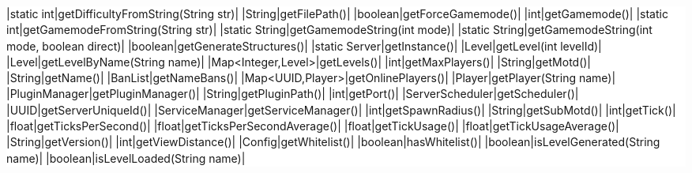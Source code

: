 |static int|getDifficultyFromString(String str)|
|String|getFilePath()|
|boolean|getForceGamemode()|
|int|getGamemode()|
|static int|getGamemodeFromString(String str)|
|static String|getGamemodeString(int mode)|
|static String|getGamemodeString(int mode, boolean direct)|
|boolean|getGenerateStructures()|
|static Server|getInstance()|
|Level|getLevel(int levelId)|
|Level|getLevelByName(String name)|
|Map<Integer,Level>|getLevels()|
|int|getMaxPlayers()|
|String|getMotd()|
|String|getName()|
|BanList|getNameBans()|
|Map<UUID,Player>|getOnlinePlayers()|
|Player|getPlayer(String name)|
|PluginManager|getPluginManager()|
|String|getPluginPath()|
|int|getPort()|
|ServerScheduler|getScheduler()|
|UUID|getServerUniqueId()|
|ServiceManager|getServiceManager()|
|int|getSpawnRadius()|
|String|getSubMotd()|
|int|getTick()|
|float|getTicksPerSecond()|
|float|getTicksPerSecondAverage()|
|float|getTickUsage()|
|float|getTickUsageAverage()|
|String|getVersion()|
|int|getViewDistance()|
|Config|getWhitelist()|
|boolean|hasWhitelist()|
|boolean|isLevelGenerated(String name)|
|boolean|isLevelLoaded(String name)|